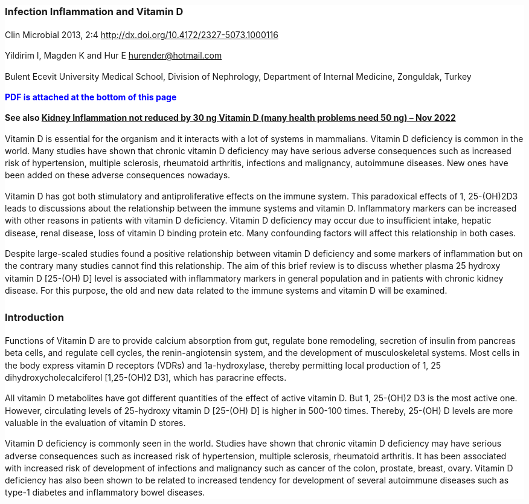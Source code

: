 
### Infection Inflammation and Vitamin D

Clin Microbial 2013, 2:4 http://dx.doi.org/10.4172/2327-5073.1000116

Yildirim I, Magden K and Hur E hurender@hotmail.com

Bulent Ecevit University Medical School, Division of Nephrology, Department of Internal Medicine, Zonguldak, Turkey 

 **<span style="color:#00F;">PDF is attached at the bottom of this page</span>** 

 **See also [Kidney Inflammation not reduced by 30 ng Vitamin D (many health problems need 50 ng) – Nov 2022](/tags/kidney-inflammation-not-reduced-by-30-ng-vitamin-d-many-health-problems-need-50-ng-nov-2022.html)** 

Vitamin D is essential for the organism and it interacts with a lot of systems in mammalians. Vitamin D deficiency is common in the world. Many studies have shown that chronic vitamin D deficiency may have serious adverse consequences such as increased risk of hypertension, multiple sclerosis, rheumatoid arthritis, infections and malignancy, autoimmune diseases. New ones have been added on these adverse consequences nowadays.

Vitamin D has got both stimulatory and antiproliferative effects on the immune system. This paradoxical effects of 1, 25-(OH)2D3 leads to discussions about the relationship between the immune systems and vitamin D. Inflammatory markers can be increased with other reasons in patients with vitamin D deficiency. Vitamin D deficiency may occur due to insufficient intake, hepatic disease, renal disease, loss of vitamin D binding protein etc. Many confounding factors will affect this relationship in both cases.

Despite large-scaled studies found a positive relationship between vitamin D deficiency and some markers of inflammation but on the contrary many studies cannot find this relationship. The aim of this brief review is to discuss whether plasma 25 hydroxy vitamin D <span>[25-(OH) D]</span> level is associated with inflammatory markers in general population and in patients with chronic kidney disease. For this purpose, the old and new data related to the immune systems and vitamin D will be examined.

### Introduction

Functions of Vitamin D are to provide calcium absorption from gut, regulate bone remodeling, secretion of insulin from pancreas beta cells, and regulate cell cycles, the renin-angiotensin system, and the development of musculoskeletal systems. Most cells in the body express vitamin D receptors (VDRs) and 1a-hydroxylase, thereby permitting local production of 1, 25 dihydroxycholecalciferol <span>[1,25-(OH)2 D3]</span>, which has paracrine effects.

All vitamin D metabolites have got different quantities of the effect of active vitamin D. But 1, 25-(OH)2 D3 is the most active one. However, circulating levels of 25-hydroxy vitamin D <span>[25-(OH) D]</span> is higher in 500-100 times. Thereby, 25-(OH) D levels are more valuable in the evaluation of vitamin D stores.

Vitamin D deficiency is commonly seen in the world. Studies have shown that chronic vitamin D deficiency may have serious adverse consequences such as increased risk of hypertension, multiple sclerosis, rheumatoid arthritis. It has been associated with increased risk of development of infections and malignancy such as cancer of the colon, prostate, breast, ovary. Vitamin D deficiency has also been shown to be related to increased tendency for development of several autoimmune diseases such as type-1 diabetes and inflammatory bowel diseases.
